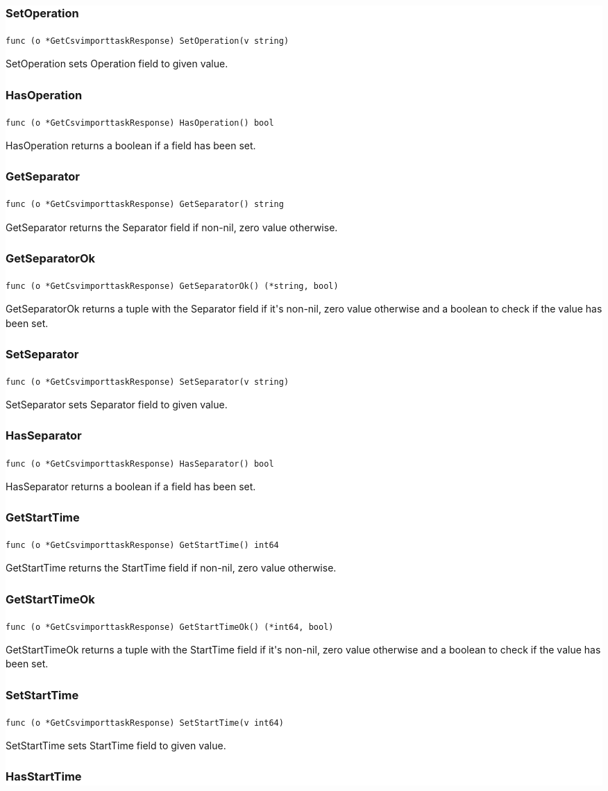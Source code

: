 ### SetOperation

`func (o *GetCsvimporttaskResponse) SetOperation(v string)`

SetOperation sets Operation field to given value.

### HasOperation

`func (o *GetCsvimporttaskResponse) HasOperation() bool`

HasOperation returns a boolean if a field has been set.

### GetSeparator

`func (o *GetCsvimporttaskResponse) GetSeparator() string`

GetSeparator returns the Separator field if non-nil, zero value otherwise.

### GetSeparatorOk

`func (o *GetCsvimporttaskResponse) GetSeparatorOk() (*string, bool)`

GetSeparatorOk returns a tuple with the Separator field if it's non-nil, zero value otherwise
and a boolean to check if the value has been set.

### SetSeparator

`func (o *GetCsvimporttaskResponse) SetSeparator(v string)`

SetSeparator sets Separator field to given value.

### HasSeparator

`func (o *GetCsvimporttaskResponse) HasSeparator() bool`

HasSeparator returns a boolean if a field has been set.

### GetStartTime

`func (o *GetCsvimporttaskResponse) GetStartTime() int64`

GetStartTime returns the StartTime field if non-nil, zero value otherwise.

### GetStartTimeOk

`func (o *GetCsvimporttaskResponse) GetStartTimeOk() (*int64, bool)`

GetStartTimeOk returns a tuple with the StartTime field if it's non-nil, zero value otherwise
and a boolean to check if the value has been set.

### SetStartTime

`func (o *GetCsvimporttaskResponse) SetStartTime(v int64)`

SetStartTime sets StartTime field to given value.

### HasStartTime
